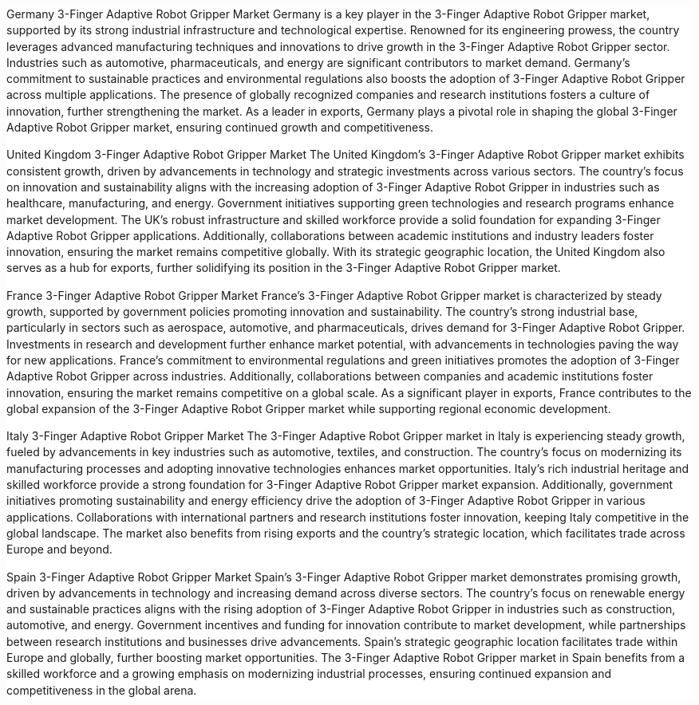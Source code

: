 Germany 3-Finger Adaptive Robot Gripper Market
Germany is a key player in the 3-Finger Adaptive Robot Gripper market, supported by its strong industrial infrastructure and technological expertise. Renowned for its engineering prowess, the country leverages advanced manufacturing techniques and innovations to drive growth in the 3-Finger Adaptive Robot Gripper sector. Industries such as automotive, pharmaceuticals, and energy are significant contributors to market demand. Germany’s commitment to sustainable practices and environmental regulations also boosts the adoption of 3-Finger Adaptive Robot Gripper across multiple applications. The presence of globally recognized companies and research institutions fosters a culture of innovation, further strengthening the market. As a leader in exports, Germany plays a pivotal role in shaping the global 3-Finger Adaptive Robot Gripper market, ensuring continued growth and competitiveness.

United Kingdom 3-Finger Adaptive Robot Gripper Market
The United Kingdom’s 3-Finger Adaptive Robot Gripper market exhibits consistent growth, driven by advancements in technology and strategic investments across various sectors. The country’s focus on innovation and sustainability aligns with the increasing adoption of 3-Finger Adaptive Robot Gripper in industries such as healthcare, manufacturing, and energy. Government initiatives supporting green technologies and research programs enhance market development. The UK’s robust infrastructure and skilled workforce provide a solid foundation for expanding 3-Finger Adaptive Robot Gripper applications. Additionally, collaborations between academic institutions and industry leaders foster innovation, ensuring the market remains competitive globally. With its strategic geographic location, the United Kingdom also serves as a hub for exports, further solidifying its position in the 3-Finger Adaptive Robot Gripper market.

France 3-Finger Adaptive Robot Gripper Market
France’s 3-Finger Adaptive Robot Gripper market is characterized by steady growth, supported by government policies promoting innovation and sustainability. The country’s strong industrial base, particularly in sectors such as aerospace, automotive, and pharmaceuticals, drives demand for 3-Finger Adaptive Robot Gripper. Investments in research and development further enhance market potential, with advancements in technologies paving the way for new applications. France’s commitment to environmental regulations and green initiatives promotes the adoption of 3-Finger Adaptive Robot Gripper across industries. Additionally, collaborations between companies and academic institutions foster innovation, ensuring the market remains competitive on a global scale. As a significant player in exports, France contributes to the global expansion of the 3-Finger Adaptive Robot Gripper market while supporting regional economic development.

Italy 3-Finger Adaptive Robot Gripper Market
The 3-Finger Adaptive Robot Gripper market in Italy is experiencing steady growth, fueled by advancements in key industries such as automotive, textiles, and construction. The country’s focus on modernizing its manufacturing processes and adopting innovative technologies enhances market opportunities. Italy’s rich industrial heritage and skilled workforce provide a strong foundation for 3-Finger Adaptive Robot Gripper market expansion. Additionally, government initiatives promoting sustainability and energy efficiency drive the adoption of 3-Finger Adaptive Robot Gripper in various applications. Collaborations with international partners and research institutions foster innovation, keeping Italy competitive in the global landscape. The market also benefits from rising exports and the country’s strategic location, which facilitates trade across Europe and beyond.

Spain 3-Finger Adaptive Robot Gripper Market
Spain’s 3-Finger Adaptive Robot Gripper market demonstrates promising growth, driven by advancements in technology and increasing demand across diverse sectors. The country’s focus on renewable energy and sustainable practices aligns with the rising adoption of 3-Finger Adaptive Robot Gripper in industries such as construction, automotive, and energy. Government incentives and funding for innovation contribute to market development, while partnerships between research institutions and businesses drive advancements. Spain’s strategic geographic location facilitates trade within Europe and globally, further boosting market opportunities. The 3-Finger Adaptive Robot Gripper market in Spain benefits from a skilled workforce and a growing emphasis on modernizing industrial processes, ensuring continued expansion and competitiveness in the global arena.
